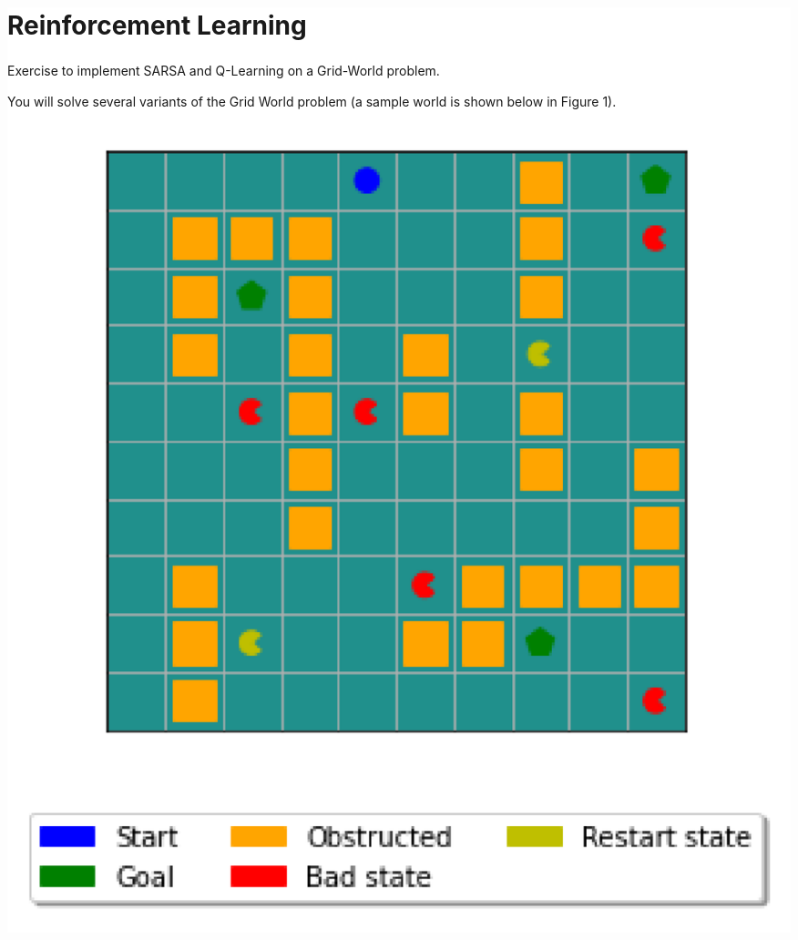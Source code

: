 # Reinforcement Learning

Exercise to implement SARSA and Q-Learning on a Grid-World problem.

You will solve several variants of the Grid World problem (a sample world is shown below in Figure 1).

![Figure 1](https://github.com/muskanjindal78/rl-sarsa-qlearning/blob/main/images/env.png?raw=true)
